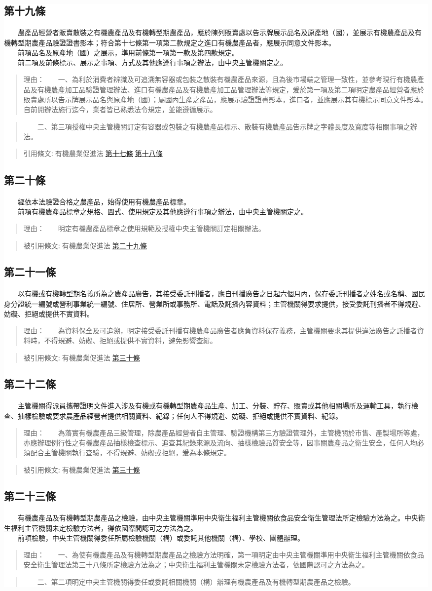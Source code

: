 

第十九條 
---------
　　農產品經營者販賣散裝之有機農產品及有機轉型期農產品，應於陳列販賣處以告示牌展示品名及原產地（國），並展示有機農產品及有機轉型期農產品驗證證書影本；符合第十七條第一項第二款規定之進口有機農產品者，應展示同意文件影本。  
　　前項品名及原產地（國）之展示，準用前條第一項第一款及第四款規定。  
　　前二項及前條標示、展示之事項、方式及其他應遵行事項之辦法，由中央主管機關定之。  
> 理由：　　一、為利於消費者辨識及可追溯無容器或包裝之散裝有機農產品來源，且為後市場端之管理一致性，並參考現行有機農產品及有機農產加工品驗證管理辦法、進口有機農產品及有機農產加工品管理辦法等規定，爰於第一項及第二項明定農產品經營者應於販賣處所以告示牌展示品名與原產地（國）；屬國內生產之產品，應展示驗證證書影本，進口者，並應展示其有機標示同意文件影本。自前開辦法施行迄今，業者皆已熟悉法令規定，並能遵循展示。

> 　　二、第三項授權中央主管機關訂定有容器或包裝之有機農產品標示、散裝有機農產品告示牌之字體長度及寬度等相關事項之辦法。

> 引用條文: 有機農業促進法 [第十七條](../../農業/農業政務/有機農業促進法.md#第十七條-) [第十八條](../../農業/農業政務/有機農業促進法.md#第十八條-)



第二十條 
---------
　　經依本法驗證合格之農產品，始得使用有機農產品標章。  
　　前項有機農產品標章之規格、圖式、使用規定及其他應遵行事項之辦法，由中央主管機關定之。  
> 理由：　　明定有機農產品標章之使用規範及授權中央主管機關訂定相關辦法。

> 被引用條文: 有機農業促進法 [第二十九條](../../農業/農業政務/有機農業促進法.md#第二十九條-)



第二十一條 
-----------
　　以有機或有機轉型期名義所為之農產品廣告，其接受委託刊播者，應自刊播廣告之日起六個月內，保存委託刊播者之姓名或名稱、國民身分證統一編號或營利事業統一編號、住居所、營業所或事務所、電話及託播內容資料；主管機關得要求提供，接受委託刊播者不得規避、妨礙、拒絕或提供不實資料。  
> 理由：　　為資料保全及可追溯，明定接受委託刊播有機農產品廣告者應負資料保存義務，主管機關要求其提供違法廣告之託播者資料時，不得規避、妨礙、拒絕或提供不實資料，避免影響查緝。

> 被引用條文: 有機農業促進法 [第三十條](../../農業/農業政務/有機農業促進法.md#第三十條-)



第二十二條 
-----------
　　主管機關得派員攜帶證明文件進入涉及有機或有機轉型期農產品生產、加工、分裝、貯存、販賣或其他相關場所及運輸工具，執行檢查、抽樣檢驗或要求農產品經營者提供相關資料、紀錄；任何人不得規避、妨礙、拒絕或提供不實資料、紀錄。  
> 理由：　　為落實有機農產品三級管理，除農產品經營者自主管理、驗證機構第三方驗證管理外，主管機關於市售、產製場所等處，亦應辦理例行性之有機農產品抽樣檢查標示、追查其紀錄來源及流向、抽樣檢驗品質安全等，因事關農產品之衛生安全，任何人均必須配合主管機關執行查驗，不得規避、妨礙或拒絕，爰為本條規定。

> 被引用條文: 有機農業促進法 [第三十條](../../農業/農業政務/有機農業促進法.md#第三十條-)



第二十三條 
-----------
　　有機農產品及有機轉型期農產品之檢驗，由中央主管機關準用中央衛生福利主管機關依食品安全衛生管理法所定檢驗方法為之。中央衛生福利主管機關未定檢驗方法者，得依國際間認可之方法為之。  
　　前項檢驗，中央主管機關得委任所屬檢驗機關（構）或委託其他機關（構）、學校、團體辦理。  
> 理由：　　一、為使有機農產品及有機轉型期農產品之檢驗方法明確，第一項明定由中央主管機關準用中央衛生福利主管機關依食品安全衛生管理法第三十八條所定檢驗方法為之；中央衛生福利主管機關未定檢驗方法者，依國際認可之方法為之。

> 　　二、第二項明定中央主管機關得委任或委託相關機關（構）辦理有機農產品及有機轉型期農產品之檢驗。



